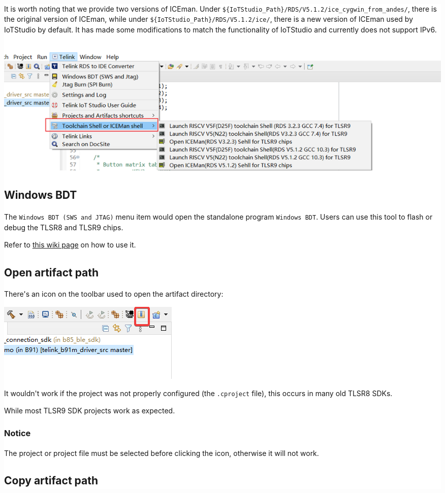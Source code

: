 It is worth noting that we provide two versions of ICEman. Under `${IoTStudio_Path}/RDS/V5.1.2/ice_cygwin_from_andes/`, there is the original version of ICEman, while under `${IoTStudio_Path}/RDS/V5.1.2/ice/`, there is a new version of ICEman used by IoTStudio by default. It has made some modifications to match the functionality of IoTStudio and currently does not support IPv6.

![Shells](pic/Shells.png)

## Windows BDT

The `Windows BDT (SWS and JTAG)` menu item would open the standalone program `Windows BDT`. Users can use this tool to flash or debug the TLSR8 and TLSR9 chips.

Refer to [this wiki page](http://wiki.telink-semi.cn/wiki/IDE-and-Tools/Burning-and-Debugging-Tools-for-all-Series/) on how to use it.

## Open artifact path

There's an icon on the toolbar used to open the artifact directory:

![Open artifact path](pic/OpenArtifactPath.png)

It wouldn't work if the project was not properly configured (the `.cproject` file), this occurs in many old TLSR8 SDKs.

While most TLSR9 SDK projects work as expected.

### Notice

The project or project file must be selected before clicking the icon, otherwise it will not work.

## Copy artifact path
